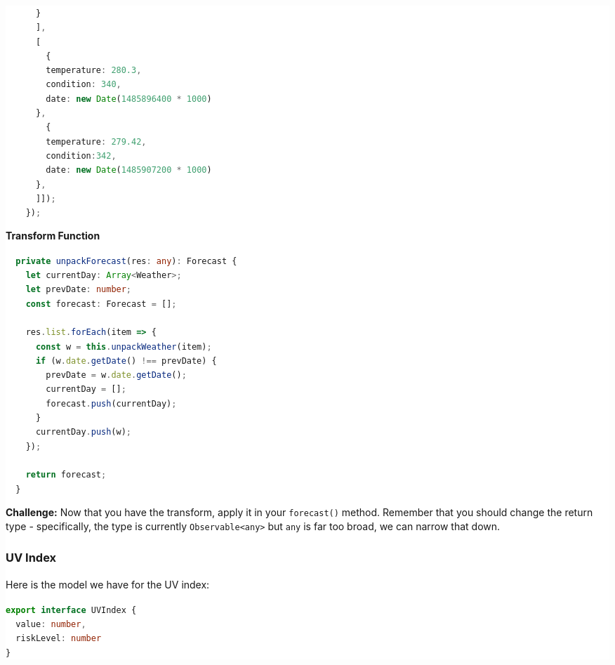 ```TypeScript
      }
      ],
      [
        {
        temperature: 280.3,
        condition: 340,
        date: new Date(1485896400 * 1000)
      },
        {
        temperature: 279.42,
        condition:342,
        date: new Date(1485907200 * 1000)
      },
      ]]);
    });
```

**Transform Function**

```TypeScript
  private unpackForecast(res: any): Forecast {
    let currentDay: Array<Weather>;
    let prevDate: number;
    const forecast: Forecast = [];

    res.list.forEach(item => {
      const w = this.unpackWeather(item);
      if (w.date.getDate() !== prevDate) {
        prevDate = w.date.getDate();
        currentDay = [];
        forecast.push(currentDay);
      }
      currentDay.push(w);
    });

    return forecast;
  }
```

**Challenge:** Now that you have the transform, apply it in your `forecast()` method. Remember that you should change the return type - specifically, the type is currently `Observable<any>` but `any` is far too broad, we can narrow that down.

### UV Index

Here is the model we have for the UV index:

```TypeScript
export interface UVIndex {
  value: number,
  riskLevel: number
}
```
